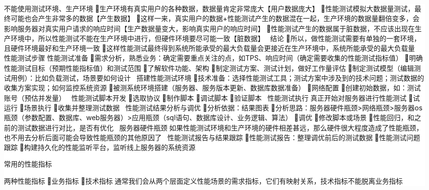 不能使用测试环境、生产环境
生产环境有真实用户的各种数据，数据量肯定非常庞大【用户数据庞大】
性能测试模拟大数据量测试，最终可能也会产生非常多的数据【产生数据】
这样一来，真实用户的数据+性能测试产生的数据混在一起，生产环境的数据量翻倍变多，会影响服务器对真实用户请求的响应时间【生产数据量变大，影响真实用户的响应时间】
性能测试产生的数据属于脏数据，不应该出现在生产环境中，所以性能测试不能在生产环境中进行，但硬件环境要尽可能一致【脏数据】
 
结论
所以，做性能测试需要有单独的一套环境，且硬件环境最好和生产环境一致
这样性能测试最终得到系统所能承受的最大负载量会更接近在生产环境中，系统所能承受的最大负载量
 
性能测试步骤
性能测试准备
需求分析，熟悉业务：确定需要重点关注的点，如TPS、响应时间（确定需要收集的性能测试指标值）
明确性能测试目标（预期性能指标值）和测试范围
了解软件功能、架构
制定测试方案、测试计划，做好工作量评估
制定测试模型（编辑测试用例）：比如负载测试，场景要如何设计
 
搭建性能测试环境
技术准备：选择性能测试工具；测试方案中涉及到的技术问题；测试数据的收集方案实现；如何监控系统资源
被测系统环境搭建（服务器、服务版本更新、数据库数据准备）
网络配置
创建初始数据，如：测试账号（预估并发量）
 
性能测试脚本开发
选取协议
制作脚本
调试脚本
验证脚本
 
性能测试执行
真正开始对服务器进行性能测试
试运行
场景执行
收集并整理测试数据
 
性能测试结果分析与调优
分析依据：结果图表
分析思路：服务器硬件瓶颈>网络瓶颈>服务器os瓶颈（参数配置、数据库、web服务器）>应用瓶颈（sql语句、数据库设计、业务逻辑、算法）
调优
修改脚本或场景
性能回归，和之前的测试数据进行对比，是否有优化
 
服务器硬件瓶颈
如果性能测试环境和生产环境的硬件相差甚远，那么硬件很大程度造成了性能瓶颈，也不用去分析后面可能会导致性能瓶颈的其他原因了
 
性能测试报告与结果跟踪
性能测试报告：整理调优前后的测试数据
性能测试问题跟踪
构建持久化的性能监听平台，监听线上服务器的系统资源



常用的性能指标

两种性能指标
业务指标
技术指标
通常我们会从两个层面定义性能场景的需求指标，它们有映射关系，技术指标不能脱离业务指标
